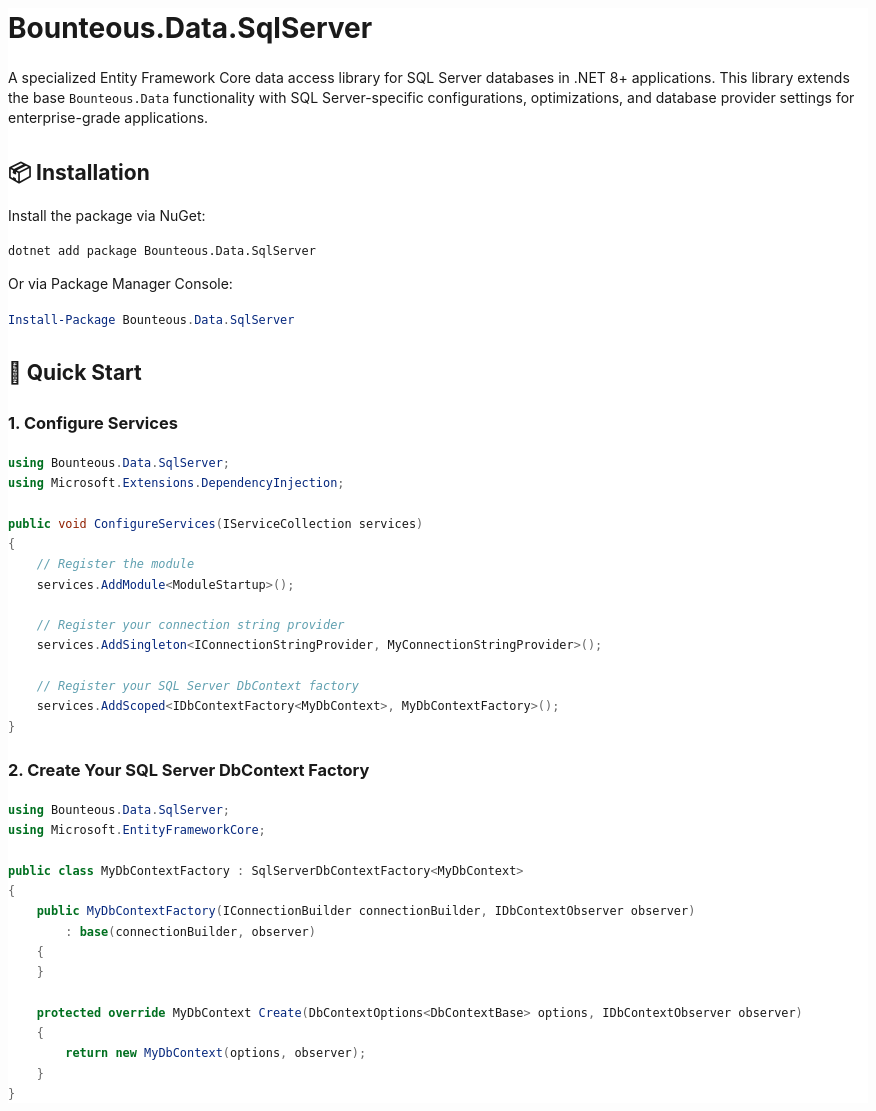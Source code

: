 # Bounteous.Data.SqlServer

A specialized Entity Framework Core data access library for SQL Server databases in .NET 8+ applications. This library extends the base `Bounteous.Data` functionality with SQL Server-specific configurations, optimizations, and database provider settings for enterprise-grade applications.

## 📦 Installation

Install the package via NuGet:

```bash
dotnet add package Bounteous.Data.SqlServer
```

Or via Package Manager Console:

```powershell
Install-Package Bounteous.Data.SqlServer
```

## 🚀 Quick Start

### 1. Configure Services

```csharp
using Bounteous.Data.SqlServer;
using Microsoft.Extensions.DependencyInjection;

public void ConfigureServices(IServiceCollection services)
{
    // Register the module
    services.AddModule<ModuleStartup>();
    
    // Register your connection string provider
    services.AddSingleton<IConnectionStringProvider, MyConnectionStringProvider>();
    
    // Register your SQL Server DbContext factory
    services.AddScoped<IDbContextFactory<MyDbContext>, MyDbContextFactory>();
}
```

### 2. Create Your SQL Server DbContext Factory

```csharp
using Bounteous.Data.SqlServer;
using Microsoft.EntityFrameworkCore;

public class MyDbContextFactory : SqlServerDbContextFactory<MyDbContext>
{
    public MyDbContextFactory(IConnectionBuilder connectionBuilder, IDbContextObserver observer)
        : base(connectionBuilder, observer)
    {
    }

    protected override MyDbContext Create(DbContextOptions<DbContextBase> options, IDbContextObserver observer)
    {
        return new MyDbContext(options, observer);
    }
}
```
